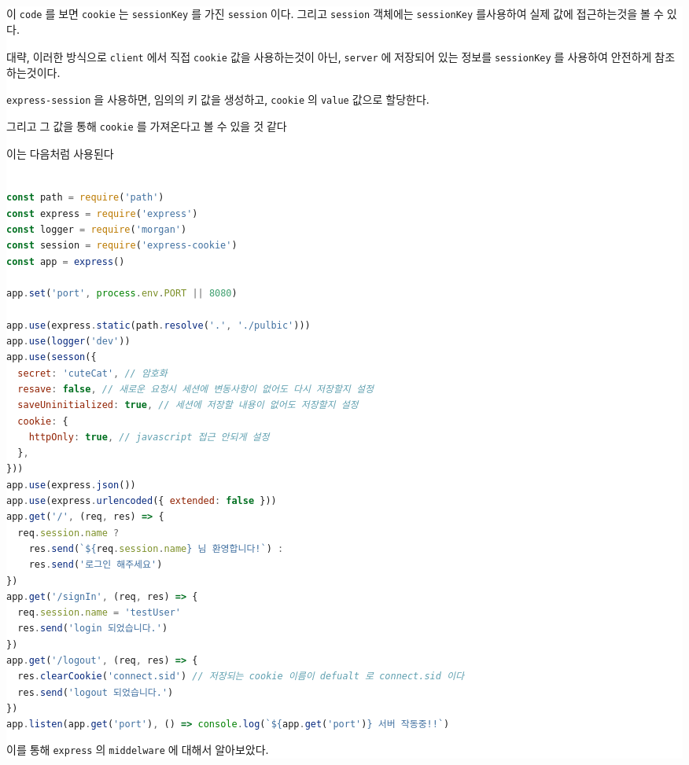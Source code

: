 이 `code` 를 보면 `cookie` 는 `sessionKey` 를 가진 `session` 이다.
그리고 `session` 객체에는 `sessionKey` 를사용하여 실제 값에 접근하는것을 볼 수 있다.

대략, 이러한 방식으로 `client` 에서 직접 `cookie` 값을 사용하는것이 아닌, `server` 에 저장되어 있는 정보를 `sessionKey` 를 사용하여 안전하게 참조하는것이다.

`express-session` 을 사용하면, 임의의 키 값을 생성하고, `cookie` 의 `value` 값으로 할당한다.

그리고 그 값을 통해 `cookie` 를 가져온다고 볼 수 있을 것 같다

이는 다음처럼 사용된다

```js

const path = require('path')
const express = require('express')
const logger = require('morgan')
const session = require('express-cookie')
const app = express()

app.set('port', process.env.PORT || 8080)

app.use(express.static(path.resolve('.', './pulbic')))
app.use(logger('dev'))
app.use(sesson({
  secret: 'cuteCat', // 암호화
  resave: false, // 새로운 요청시 세션에 변동사항이 없어도 다시 저장할지 설정
  saveUninitialized: true, // 세션에 저장할 내용이 없어도 저장할지 설정
  cookie: {
    httpOnly: true, // javascript 접근 안되게 설정
  },
}))
app.use(express.json())
app.use(express.urlencoded({ extended: false }))
app.get('/', (req, res) => {
  req.session.name ? 
    res.send(`${req.session.name} 님 환영합니다!`) : 
    res.send('로그인 해주세요')
})
app.get('/signIn', (req, res) => {
  req.session.name = 'testUser'
  res.send('login 되었습니다.')
})
app.get('/logout', (req, res) => {
  res.clearCookie('connect.sid') // 저장되는 cookie 이름이 defualt 로 connect.sid 이다
  res.send('logout 되었습니다.')
})
app.listen(app.get('port'), () => console.log(`${app.get('port')} 서버 작동중!!`)

```

이를 통해 `express` 의 `middelware` 에 대해서 알아보았다.
